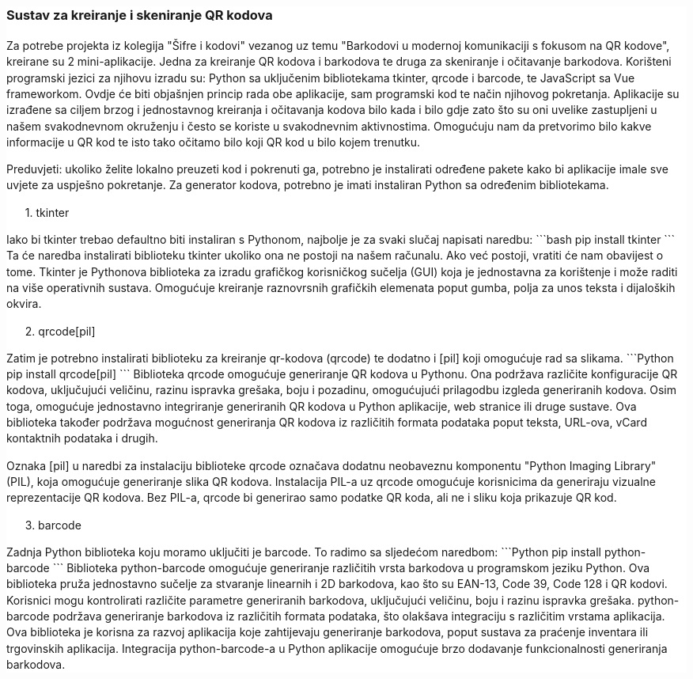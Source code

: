 ### Sustav za kreiranje i skeniranje QR kodova

Za potrebe projekta iz kolegija "Šifre i kodovi" vezanog uz temu "Barkodovi u modernoj komunikaciji s fokusom na QR kodove", kreirane su 2 mini-aplikacije. Jedna za kreiranje QR kodova i barkodova te druga za skeniranje i očitavanje barkodova.
Korišteni programski jezici za njihovu izradu su: Python sa uključenim bibliotekama tkinter, qrcode i barcode, te JavaScript sa Vue frameworkom. Ovdje će biti objašnjen princip rada obe aplikacije, sam programski kod te način njihovog pokretanja. Aplikacije su izrađene sa ciljem brzog i jednostavnog kreiranja i očitavanja kodova bilo kada i bilo gdje zato što su oni uvelike zastupljeni u našem svakodnevnom okruženju i često se koriste u svakodnevnim aktivnostima. Omogućuju nam da pretvorimo bilo kakve informacije u QR kod te isto tako očitamo bilo koji QR kod u bilo kojem trenutku. 

Preduvjeti: ukoliko želite lokalno preuzeti kod i pokrenuti ga, potrebno je instalirati određene pakete kako bi aplikacije imale sve uvjete za uspješno pokretanje.
Za generator kodova, potrebno je imati instaliran Python sa određenim bibliotekama.

<ol>1. tkinter</ol>
Iako bi tkinter trebao defaultno biti instaliran s Pythonom, najbolje je za svaki slučaj napisati naredbu:
```bash
pip install tkinter
```
Ta će naredba instalirati biblioteku tkinter ukoliko ona ne postoji na našem računalu. Ako već postoji, vratiti će nam obavijest o tome.
Tkinter je Pythonova biblioteka za izradu grafičkog korisničkog sučelja (GUI) koja je jednostavna za korištenje i može raditi na više operativnih sustava. Omogućuje kreiranje raznovrsnih grafičkih elemenata poput gumba, polja za unos teksta i dijaloških okvira.

<ol>2. qrcode[pil]</ol>
Zatim je potrebno instalirati biblioteku za kreiranje qr-kodova (qrcode) te dodatno i [pil] koji omogućuje rad sa slikama.
```Python
pip install qrcode[pil]
```
Biblioteka qrcode omogućuje generiranje QR kodova u Pythonu. Ona podržava različite konfiguracije QR kodova, uključujući veličinu, razinu ispravka grešaka, boju i pozadinu, omogućujući prilagodbu izgleda generiranih kodova. Osim toga, omogućuje jednostavno integriranje generiranih QR kodova u Python aplikacije, web stranice ili druge sustave. Ova biblioteka također podržava mogućnost generiranja QR kodova iz različitih formata podataka poput teksta, URL-ova, vCard kontaktnih podataka i drugih. 

Oznaka [pil] u naredbi za instalaciju biblioteke qrcode označava dodatnu neobaveznu komponentu "Python Imaging Library" (PIL), koja omogućuje generiranje slika QR kodova. Instalacija PIL-a uz qrcode omogućuje korisnicima da generiraju vizualne reprezentacije QR kodova. Bez PIL-a, qrcode bi generirao samo podatke QR koda, ali ne i sliku koja prikazuje QR kod.

<ol>3. barcode</ol>
Zadnja Python biblioteka koju moramo uključiti je barcode. To radimo sa sljedećom naredbom:
```Python
pip install python-barcode
```
Biblioteka python-barcode omogućuje generiranje različitih vrsta barkodova u programskom jeziku Python. Ova biblioteka pruža jednostavno sučelje za stvaranje linearnih i 2D barkodova, kao što su EAN-13, Code 39, Code 128 i QR kodovi. Korisnici mogu kontrolirati različite parametre generiranih barkodova, uključujući veličinu, boju i razinu ispravka grešaka. python-barcode podržava generiranje barkodova iz različitih formata podataka, što olakšava integraciju s različitim vrstama aplikacija. Ova biblioteka je korisna za razvoj aplikacija koje zahtijevaju generiranje barkodova, poput sustava za praćenje inventara ili trgovinskih aplikacija. Integracija python-barcode-a u Python aplikacije omogućuje brzo dodavanje funkcionalnosti generiranja barkodova.
